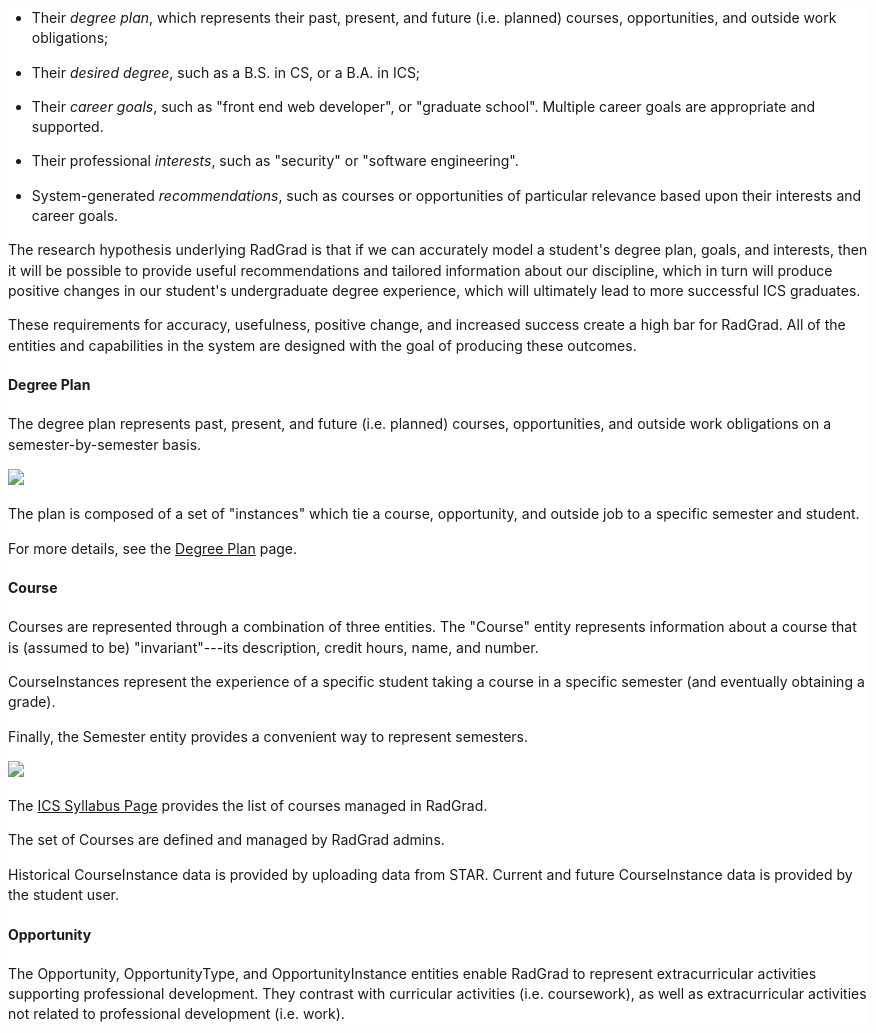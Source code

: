   * Their *degree plan*, which represents their past, present, and future (i.e. planned) courses, opportunities, and outside work obligations;
  
  * Their *desired degree*, such as a B.S. in CS, or a B.A. in ICS;
  
  * Their *career goals*, such as "front end web developer", or "graduate school".  Multiple career goals are appropriate and supported.
  
  * Their professional *interests*, such as "security" or "software engineering".
  
  * System-generated *recommendations*, such as courses or opportunities of particular relevance based upon their interests and career goals. 
  
The research hypothesis underlying RadGrad is that if we can accurately model a student's degree plan, goals, and interests, then it will be possible to provide useful recommendations and tailored information about our discipline, which in turn will produce positive changes in our student's undergraduate degree experience, which will ultimately lead to more successful ICS graduates.
  
These requirements for accuracy, usefulness, positive change, and increased success create a high bar for RadGrad. All of the entities and capabilities in the system are designed with the goal of producing these outcomes.

#### Degree Plan

The degree plan represents  past, present, and future (i.e. planned) courses, opportunities, and outside work obligations on a semester-by-semester basis. 

<img src="https://raw.githubusercontent.com/radgrad/datamodel/master/doc/images/degree-plan.png" width="600px">

The plan is composed of a set of "instances" which tie a course, opportunity, and outside job to a specific semester and student.

For more details, see the [Degree Plan](http://radgrad.org/features/degree-plan.html) page. 


#### Course

Courses are represented through a combination of three entities.  The "Course" entity represents information about a course that is (assumed to be) "invariant"---its description, credit hours, name, and number.
 
CourseInstances represent the experience of a specific student taking a course in a specific semester (and eventually obtaining a grade).  

Finally, the Semester entity provides a convenient way to represent semesters.

<img src="https://raw.githubusercontent.com/radgrad/datamodel/master/doc/images/Course.png" width="600px">

The [ICS Syllabus Page](http://courses.ics.hawaii.edu/syllabuses/) provides the list of courses managed in RadGrad.

The set of Courses are defined and managed by RadGrad admins. 

Historical CourseInstance data is provided by uploading data from STAR. Current and future CourseInstance data is provided by the student user.

#### Opportunity

The Opportunity, OpportunityType, and OpportunityInstance entities enable RadGrad to represent extracurricular activities supporting professional development.  They contrast with curricular activities (i.e. coursework), as well as extracurricular activities not related to professional development (i.e. work).
